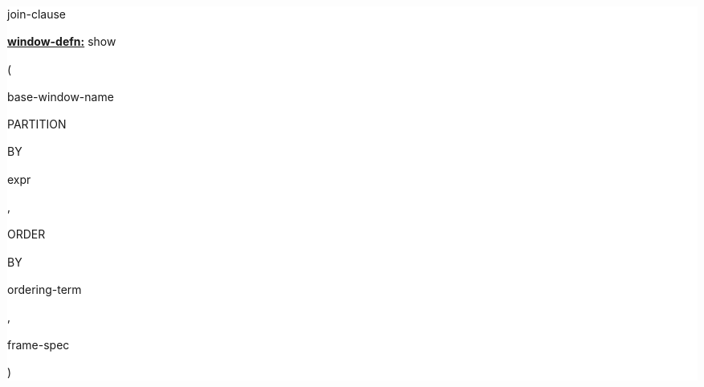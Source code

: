 
join\-clause




**[window\-defn:](syntax/window-defn.html)**
show








(



base\-window\-name

PARTITION



BY



expr

,













ORDER



BY



ordering\-term

,











frame\-spec



)






